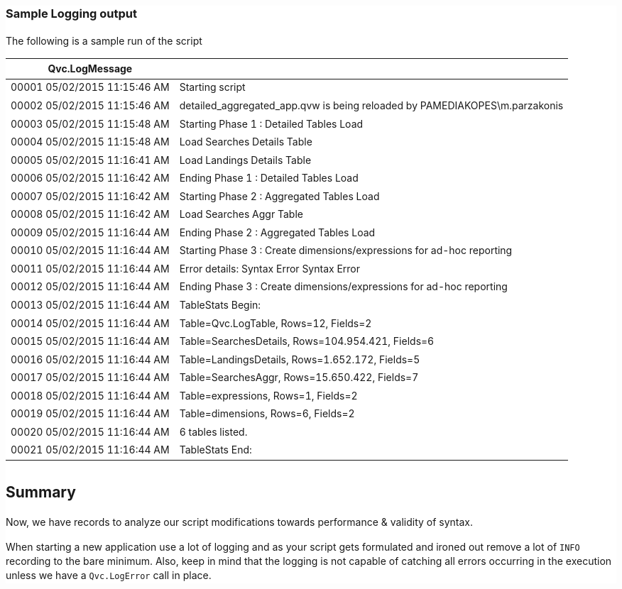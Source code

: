 
### Sample Logging output

The following is a sample run of the script

| Qvc.LogMessage               |                                                                            |
|------------------------------|----------------------------------------------------------------------------|
| 00001 05/02/2015 11:15:46 AM | Starting script                                                            |
| 00002 05/02/2015 11:15:46 AM | detailed_aggregated_app.qvw is being reloaded by PAMEDIAKOPES\m.parzakonis |
| 00003 05/02/2015 11:15:48 AM | Starting Phase 1 :  Detailed Tables Load                                   |
| 00004 05/02/2015 11:15:48 AM | Load Searches Details Table                                                |
| 00005 05/02/2015 11:16:41 AM | Load Landings Details Table                                                |
| 00006 05/02/2015 11:16:42 AM | Ending Phase 1 :  Detailed Tables Load                                     |
| 00007 05/02/2015 11:16:42 AM | Starting Phase 2 :  Aggregated Tables Load                                 |
| 00008 05/02/2015 11:16:42 AM | Load Searches Aggr Table                                                   |
| 00009 05/02/2015 11:16:44 AM | Ending Phase 2 :  Aggregated Tables Load                                   |
| 00010 05/02/2015 11:16:44 AM | Starting Phase 3 :  Create dimensions/expressions for ad-hoc reporting     |
| 00011 05/02/2015 11:16:44 AM | Error details: Syntax Error   Syntax Error                                 |
| 00012 05/02/2015 11:16:44 AM | Ending Phase 3 :  Create dimensions/expressions for ad-hoc reporting       |
| 00013 05/02/2015 11:16:44 AM | TableStats Begin:                                                          |
| 00014 05/02/2015 11:16:44 AM | Table=Qvc.LogTable, Rows=12, Fields=2                                      |
| 00015 05/02/2015 11:16:44 AM | Table=SearchesDetails, Rows=104.954.421, Fields=6                          |
| 00016 05/02/2015 11:16:44 AM | Table=LandingsDetails, Rows=1.652.172, Fields=5                            |
| 00017 05/02/2015 11:16:44 AM | Table=SearchesAggr, Rows=15.650.422, Fields=7                              |
| 00018 05/02/2015 11:16:44 AM | Table=expressions, Rows=1, Fields=2                                        |
| 00019 05/02/2015 11:16:44 AM | Table=dimensions, Rows=6, Fields=2                                         |
| 00020 05/02/2015 11:16:44 AM | 6 tables listed.                                                           |
| 00021 05/02/2015 11:16:44 AM | TableStats End:                                                            |

## Summary
Now, we have records to analyze our script modifications towards performance & validity of syntax.

When starting a new application use a lot of logging and as your script gets formulated and ironed out remove a lot of `INFO` recording to the bare minimum. Also, keep in mind that the logging is not capable of catching all errors occurring in the execution unless we have a `Qvc.LogError` call in place.
